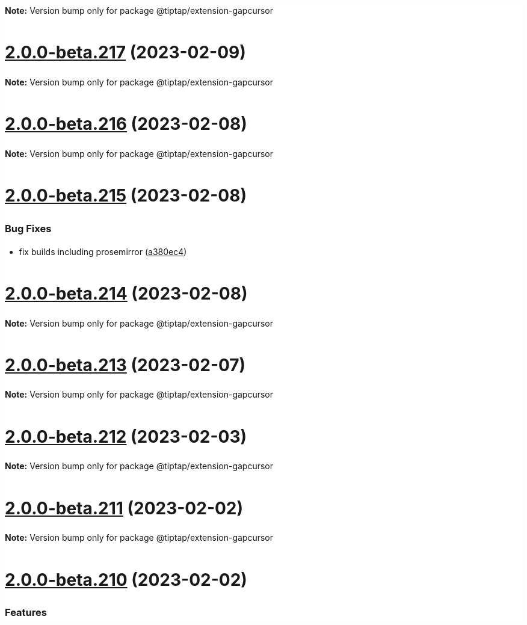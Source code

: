 **Note:** Version bump only for package @tiptap/extension-gapcursor

# [2.0.0-beta.217](https://github.com/ueberdosis/tiptap/compare/v2.0.0-beta.216...v2.0.0-beta.217) (2023-02-09)

**Note:** Version bump only for package @tiptap/extension-gapcursor

# [2.0.0-beta.216](https://github.com/ueberdosis/tiptap/compare/v2.0.0-beta.215...v2.0.0-beta.216) (2023-02-08)

**Note:** Version bump only for package @tiptap/extension-gapcursor

# [2.0.0-beta.215](https://github.com/ueberdosis/tiptap/compare/v2.0.0-beta.214...v2.0.0-beta.215) (2023-02-08)

### Bug Fixes

- fix builds including prosemirror ([a380ec4](https://github.com/ueberdosis/tiptap/commit/a380ec41d198ebacc80cea9e79b0a8aa3092618a))

# [2.0.0-beta.214](https://github.com/ueberdosis/tiptap/compare/v2.0.0-beta.213...v2.0.0-beta.214) (2023-02-08)

**Note:** Version bump only for package @tiptap/extension-gapcursor

# [2.0.0-beta.213](https://github.com/ueberdosis/tiptap/compare/v2.0.0-beta.212...v2.0.0-beta.213) (2023-02-07)

**Note:** Version bump only for package @tiptap/extension-gapcursor

# [2.0.0-beta.212](https://github.com/ueberdosis/tiptap/compare/v2.0.0-beta.211...v2.0.0-beta.212) (2023-02-03)

**Note:** Version bump only for package @tiptap/extension-gapcursor

# [2.0.0-beta.211](https://github.com/ueberdosis/tiptap/compare/v2.0.0-beta.210...v2.0.0-beta.211) (2023-02-02)

**Note:** Version bump only for package @tiptap/extension-gapcursor

# [2.0.0-beta.210](https://github.com/ueberdosis/tiptap/compare/v2.0.0-beta.209...v2.0.0-beta.210) (2023-02-02)

### Features
